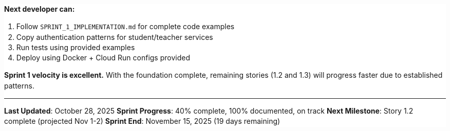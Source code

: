 **Next developer can:**
1. Follow `SPRINT_1_IMPLEMENTATION.md` for complete code examples
2. Copy authentication patterns for student/teacher services
3. Run tests using provided examples
4. Deploy using Docker + Cloud Run configs provided

**Sprint 1 velocity is excellent.** With the foundation complete, remaining stories (1.2 and 1.3) will progress faster due to established patterns.

---

**Last Updated**: October 28, 2025
**Sprint Progress**: 40% complete, 100% documented, on track
**Next Milestone**: Story 1.2 complete (projected Nov 1-2)
**Sprint End**: November 15, 2025 (19 days remaining)
